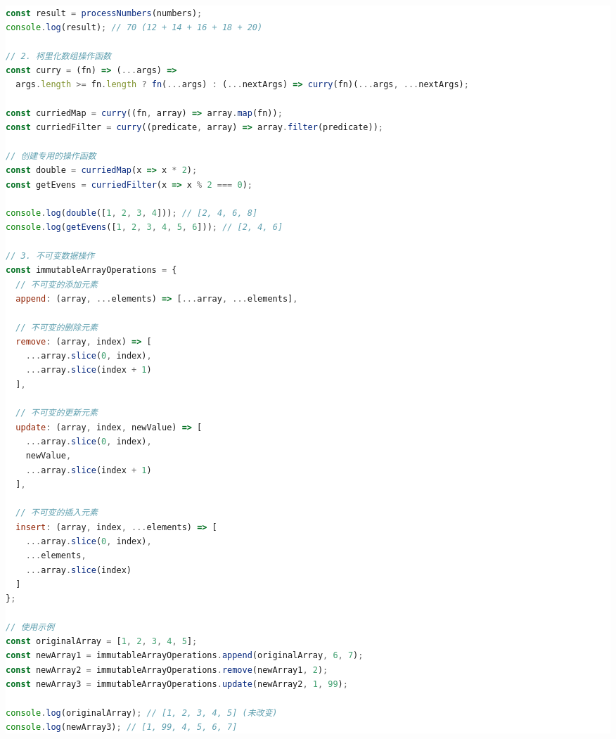 ```javascript
const result = processNumbers(numbers);
console.log(result); // 70 (12 + 14 + 16 + 18 + 20)

// 2. 柯里化数组操作函数
const curry = (fn) => (...args) =>
  args.length >= fn.length ? fn(...args) : (...nextArgs) => curry(fn)(...args, ...nextArgs);

const curriedMap = curry((fn, array) => array.map(fn));
const curriedFilter = curry((predicate, array) => array.filter(predicate));

// 创建专用的操作函数
const double = curriedMap(x => x * 2);
const getEvens = curriedFilter(x => x % 2 === 0);

console.log(double([1, 2, 3, 4])); // [2, 4, 6, 8]
console.log(getEvens([1, 2, 3, 4, 5, 6])); // [2, 4, 6]

// 3. 不可变数据操作
const immutableArrayOperations = {
  // 不可变的添加元素
  append: (array, ...elements) => [...array, ...elements],

  // 不可变的删除元素
  remove: (array, index) => [
    ...array.slice(0, index),
    ...array.slice(index + 1)
  ],

  // 不可变的更新元素
  update: (array, index, newValue) => [
    ...array.slice(0, index),
    newValue,
    ...array.slice(index + 1)
  ],

  // 不可变的插入元素
  insert: (array, index, ...elements) => [
    ...array.slice(0, index),
    ...elements,
    ...array.slice(index)
  ]
};

// 使用示例
const originalArray = [1, 2, 3, 4, 5];
const newArray1 = immutableArrayOperations.append(originalArray, 6, 7);
const newArray2 = immutableArrayOperations.remove(newArray1, 2);
const newArray3 = immutableArrayOperations.update(newArray2, 1, 99);

console.log(originalArray); // [1, 2, 3, 4, 5] (未改变)
console.log(newArray3); // [1, 99, 4, 5, 6, 7]
```
